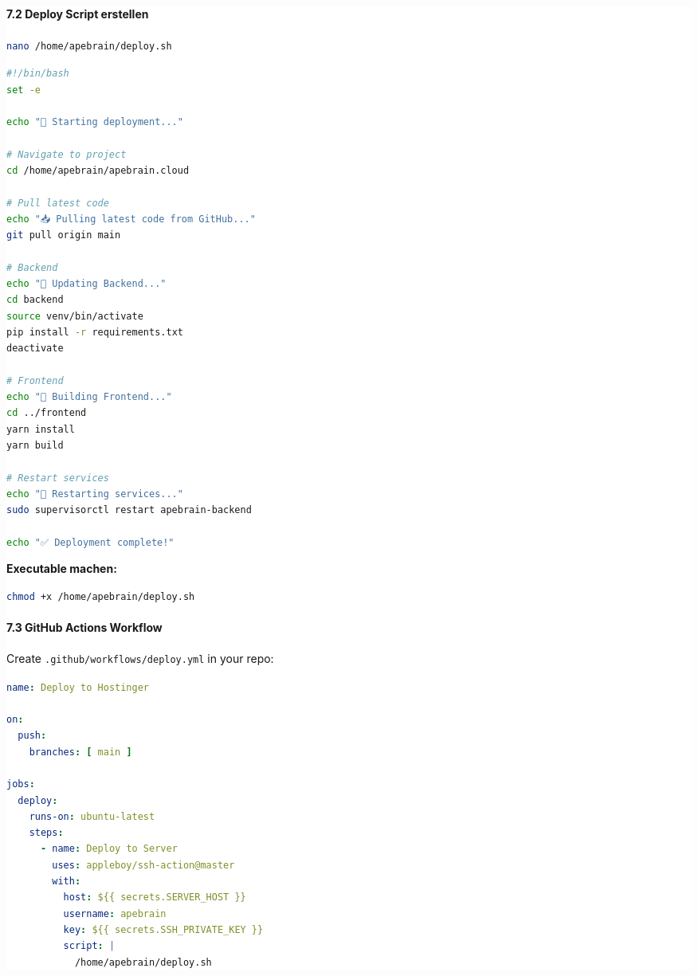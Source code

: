 #### 7.2 Deploy Script erstellen
```bash
nano /home/apebrain/deploy.sh
```

```bash
#!/bin/bash
set -e

echo "🚀 Starting deployment..."

# Navigate to project
cd /home/apebrain/apebrain.cloud

# Pull latest code
echo "📥 Pulling latest code from GitHub..."
git pull origin main

# Backend
echo "🔧 Updating Backend..."
cd backend
source venv/bin/activate
pip install -r requirements.txt
deactivate

# Frontend
echo "🎨 Building Frontend..."
cd ../frontend
yarn install
yarn build

# Restart services
echo "🔄 Restarting services..."
sudo supervisorctl restart apebrain-backend

echo "✅ Deployment complete!"
```

**Executable machen:**
```bash
chmod +x /home/apebrain/deploy.sh
```

#### 7.3 GitHub Actions Workflow
Create `.github/workflows/deploy.yml` in your repo:

```yaml
name: Deploy to Hostinger

on:
  push:
    branches: [ main ]

jobs:
  deploy:
    runs-on: ubuntu-latest
    steps:
      - name: Deploy to Server
        uses: appleboy/ssh-action@master
        with:
          host: ${{ secrets.SERVER_HOST }}
          username: apebrain
          key: ${{ secrets.SSH_PRIVATE_KEY }}
          script: |
            /home/apebrain/deploy.sh
```

